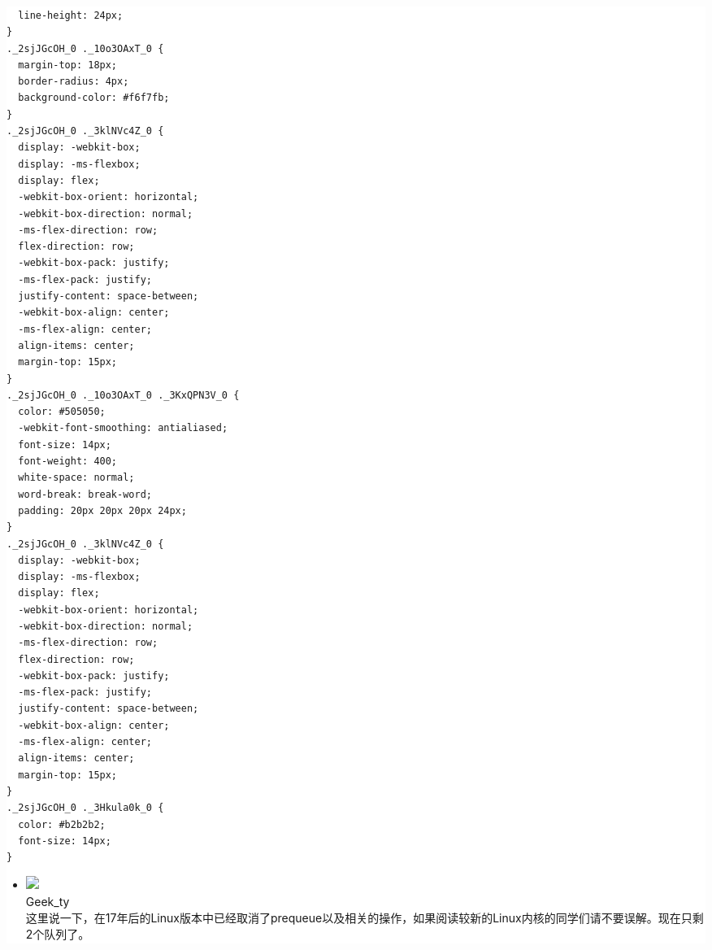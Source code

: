       line-height: 24px;
    }
    ._2sjJGcOH_0 ._10o3OAxT_0 {
      margin-top: 18px;
      border-radius: 4px;
      background-color: #f6f7fb;
    }
    ._2sjJGcOH_0 ._3klNVc4Z_0 {
      display: -webkit-box;
      display: -ms-flexbox;
      display: flex;
      -webkit-box-orient: horizontal;
      -webkit-box-direction: normal;
      -ms-flex-direction: row;
      flex-direction: row;
      -webkit-box-pack: justify;
      -ms-flex-pack: justify;
      justify-content: space-between;
      -webkit-box-align: center;
      -ms-flex-align: center;
      align-items: center;
      margin-top: 15px;
    }
    ._2sjJGcOH_0 ._10o3OAxT_0 ._3KxQPN3V_0 {
      color: #505050;
      -webkit-font-smoothing: antialiased;
      font-size: 14px;
      font-weight: 400;
      white-space: normal;
      word-break: break-word;
      padding: 20px 20px 20px 24px;
    }
    ._2sjJGcOH_0 ._3klNVc4Z_0 {
      display: -webkit-box;
      display: -ms-flexbox;
      display: flex;
      -webkit-box-orient: horizontal;
      -webkit-box-direction: normal;
      -ms-flex-direction: row;
      flex-direction: row;
      -webkit-box-pack: justify;
      -ms-flex-pack: justify;
      justify-content: space-between;
      -webkit-box-align: center;
      -ms-flex-align: center;
      align-items: center;
      margin-top: 15px;
    }
    ._2sjJGcOH_0 ._3Hkula0k_0 {
      color: #b2b2b2;
      font-size: 14px;
    }
</style><ul><li>
<div class="_2sjJGcOH_0"><img src="http://thirdwx.qlogo.cn/mmopen/vi_32/DYAIOgq83epZhOmpZpicOzalVU7kibd59dMJc25N9cfGu9icBAIUPzYNYDedtzlYHZBiazaYiadgqvlotrjM4CA6KOQ/132"
  class="_3FLYR4bF_0">
<div class="_36ChpWj4_0">
  <div class="_2zFoi7sd_0"><span>Geek_ty</span>
  </div>
  <div class="_2_QraFYR_0">这里说一下，在17年后的Linux版本中已经取消了prequeue以及相关的操作，如果阅读较新的Linux内核的同学们请不要误解。现在只剩2个队列了。</div>
  <div class="_10o3OAxT_0">
    